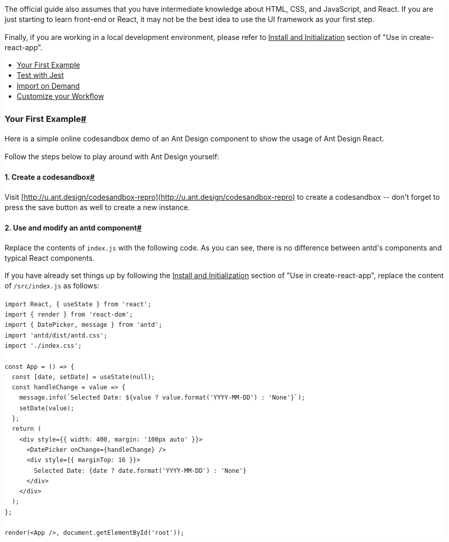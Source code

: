 The official guide also assumes that you have intermediate knowledge about HTML, CSS, and JavaScript, and React. If you are just starting to learn front-end or React, it may not be the best idea to use the UI framework as your first step.

Finally, if you are working in a local development environment, please refer to [Install and Initialization](https://ant.design/docs/react/use-with-create-react-app#Install-and-Initialization) section of "Use in create-react-app".

* [Your First Example](https://ant.design/docs/react/getting-started#Your-First-Example)
* [Test with Jest](https://ant.design/docs/react/getting-started#Test-with-Jest)
* [Import on Demand](https://ant.design/docs/react/getting-started#Import-on-Demand)
* [Customize your Workflow](https://ant.design/docs/react/getting-started#Customize-your-Workflow)

### Your First Example[\#](https://ant.design/docs/react/getting-started#Your-First-Example) <a id="Your-First-Example"></a>

Here is a simple online codesandbox demo of an Ant Design component to show the usage of Ant Design React.

Follow the steps below to play around with Ant Design yourself:

#### 1. Create a codesandbox[\#](https://ant.design/docs/react/getting-started#1.-Create-a-codesandbox) <a id="1.-Create-a-codesandbox"></a>

Visit [http://u.ant.design/codesandbox-repro](http://u.ant.design/codesandbox-repro) to create a codesandbox -- don't forget to press the save button as well to create a new instance.

#### 2. Use and modify an antd component[\#](https://ant.design/docs/react/getting-started#2.-Use-and-modify-an-antd-component) <a id="2.-Use-and-modify-an-antd-component"></a>

Replace the contents of `index.js` with the following code. As you can see, there is no difference between antd's components and typical React components.

If you have already set things up by following the [Install and Initialization](https://ant.design/docs/react/use-with-create-react-app#Install-and-Initialization) section of "Use in create-react-app", replace the content of `/src/index.js` as follows:

```text
import React, { useState } from 'react';
import { render } from 'react-dom';
import { DatePicker, message } from 'antd';
import 'antd/dist/antd.css';
import './index.css';

const App = () => {
  const [date, setDate] = useState(null);
  const handleChange = value => {
    message.info(`Selected Date: ${value ? value.format('YYYY-MM-DD') : 'None'}`);
    setDate(value);
  };
  return (
    <div style={{ width: 400, margin: '100px auto' }}>
      <DatePicker onChange={handleChange} />
      <div style={{ marginTop: 16 }}>
        Selected Date: {date ? date.format('YYYY-MM-DD') : 'None'}
      </div>
    </div>
  );
};

render(<App />, document.getElementById('root'));
```
